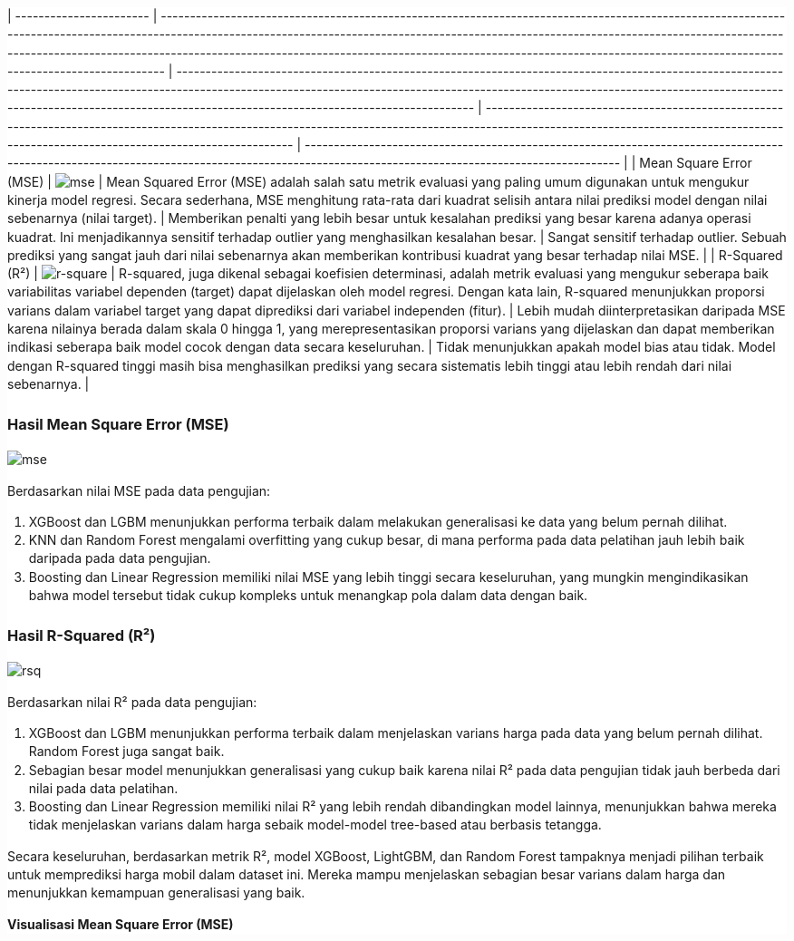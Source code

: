| ----------------------- | ---------------------------------------------------------------------------------------------------------------------------------------------------------------------------------------------------------------------------------------------------------------------------------------------------------------------------------------------------------------------------------------------------------------- | ----------------------------------------------------------------------------------------------------------------------------------------------------------------------------------------------------------------------------------------------------------------------------------------------------------------------------- | ----------------------------------------------------------------------------------------------------------------------------------------------------------------------------------------------------------------------------------------- | ------------------------------------------------------------------------------------------------------------------------------------------------------------------------------------------- |
| Mean Square Error (MSE) | ![mse](https://github-production-user-asset-6210df.s3.amazonaws.com/202646848/437402830-1d53a237-7f17-4458-aa41-b8452d7897e7.png?X-Amz-Algorithm=AWS4-HMAC-SHA256&X-Amz-Credential=AKIAVCODYLSA53PQK4ZA%2F20250427%2Fus-east-1%2Fs3%2Faws4_request&X-Amz-Date=20250427T074152Z&X-Amz-Expires=300&X-Amz-Signature=26a51b43cf76160ecac1b99d11a2ccc82f32f30d021137473644247e41f437e0&X-Amz-SignedHeaders=host)      | Mean Squared Error (MSE) adalah salah satu metrik evaluasi yang paling umum digunakan untuk mengukur kinerja model regresi. Secara sederhana, MSE menghitung rata-rata dari kuadrat selisih antara nilai prediksi model dengan nilai sebenarnya (nilai target).                                                               | Memberikan penalti yang lebih besar untuk kesalahan prediksi yang besar karena adanya operasi kuadrat. Ini menjadikannya sensitif terhadap outlier yang menghasilkan kesalahan besar.                                                     | Sangat sensitif terhadap outlier. Sebuah prediksi yang sangat jauh dari nilai sebenarnya akan memberikan kontribusi kuadrat yang besar terhadap nilai MSE.                                  |
| R-Squared (R²)          | ![r-square](https://github-production-user-asset-6210df.s3.amazonaws.com/202646848/437402973-0681d0a5-1d35-4ce9-a20c-8906fdeb4dda.png?X-Amz-Algorithm=AWS4-HMAC-SHA256&X-Amz-Credential=AKIAVCODYLSA53PQK4ZA%2F20250427%2Fus-east-1%2Fs3%2Faws4_request&X-Amz-Date=20250427T074217Z&X-Amz-Expires=300&X-Amz-Signature=74b655b08d1c40333c04efa1f9a696a4794aa98ba6b4c201e498227643e49c50&X-Amz-SignedHeaders=host) | R-squared, juga dikenal sebagai koefisien determinasi, adalah metrik evaluasi yang mengukur seberapa baik variabilitas variabel dependen (target) dapat dijelaskan oleh model regresi. Dengan kata lain, R-squared menunjukkan proporsi varians dalam variabel target yang dapat diprediksi dari variabel independen (fitur). | Lebih mudah diinterpretasikan daripada MSE karena nilainya berada dalam skala 0 hingga 1, yang merepresentasikan proporsi varians yang dijelaskan dan dapat memberikan indikasi seberapa baik model cocok dengan data secara keseluruhan. | Tidak menunjukkan apakah model bias atau tidak. Model dengan R-squared tinggi masih bisa menghasilkan prediksi yang secara sistematis lebih tinggi atau lebih rendah dari nilai sebenarnya. |

### Hasil Mean Square Error (MSE)

![mse](https://github-production-user-asset-6210df.s3.amazonaws.com/202646848/437403389-58175c9e-d219-4622-a95c-05e36dbe9c0e.png?X-Amz-Algorithm=AWS4-HMAC-SHA256&X-Amz-Credential=AKIAVCODYLSA53PQK4ZA%2F20250427%2Fus-east-1%2Fs3%2Faws4_request&X-Amz-Date=20250427T074117Z&X-Amz-Expires=300&X-Amz-Signature=2cd3e4d420f8a5ffaffccedc8ab6520b10b039c317a6401bfea42b619b8f14fc&X-Amz-SignedHeaders=host)

Berdasarkan nilai MSE pada data pengujian:

1. XGBoost dan LGBM menunjukkan performa terbaik dalam melakukan generalisasi ke data yang belum pernah dilihat.
2. KNN dan Random Forest mengalami overfitting yang cukup besar, di mana performa pada data pelatihan jauh lebih baik daripada pada data pengujian.
3. Boosting dan Linear Regression memiliki nilai MSE yang lebih tinggi secara keseluruhan, yang mungkin mengindikasikan bahwa model tersebut tidak cukup kompleks untuk menangkap pola dalam data dengan baik.

### Hasil R-Squared (R²)

![rsq](https://github-production-user-asset-6210df.s3.amazonaws.com/202646848/437403491-8420fde6-97ef-4aa7-8f88-dad3d87e0e02.png?X-Amz-Algorithm=AWS4-HMAC-SHA256&X-Amz-Credential=AKIAVCODYLSA53PQK4ZA%2F20250427%2Fus-east-1%2Fs3%2Faws4_request&X-Amz-Date=20250427T074237Z&X-Amz-Expires=300&X-Amz-Signature=f7c81ef8f84f575c8e7c7fb8971c13e86a97446fded83a7c294ecfd7bbcfada0&X-Amz-SignedHeaders=host)

Berdasarkan nilai R² pada data pengujian:

1. XGBoost dan LGBM menunjukkan performa terbaik dalam menjelaskan varians harga pada data yang belum pernah dilihat. Random Forest juga sangat baik.
2. Sebagian besar model menunjukkan generalisasi yang cukup baik karena nilai R² pada data pengujian tidak jauh berbeda dari nilai pada data pelatihan.
3. Boosting dan Linear Regression memiliki nilai R² yang lebih rendah dibandingkan model lainnya, menunjukkan bahwa mereka tidak menjelaskan varians dalam harga sebaik model-model tree-based atau berbasis tetangga.

Secara keseluruhan, berdasarkan metrik R², model XGBoost, LightGBM, dan Random Forest tampaknya menjadi pilihan terbaik untuk memprediksi harga mobil dalam dataset ini. Mereka mampu menjelaskan sebagian besar varians dalam harga dan menunjukkan kemampuan generalisasi yang baik.

**Visualisasi Mean Square Error (MSE)**

